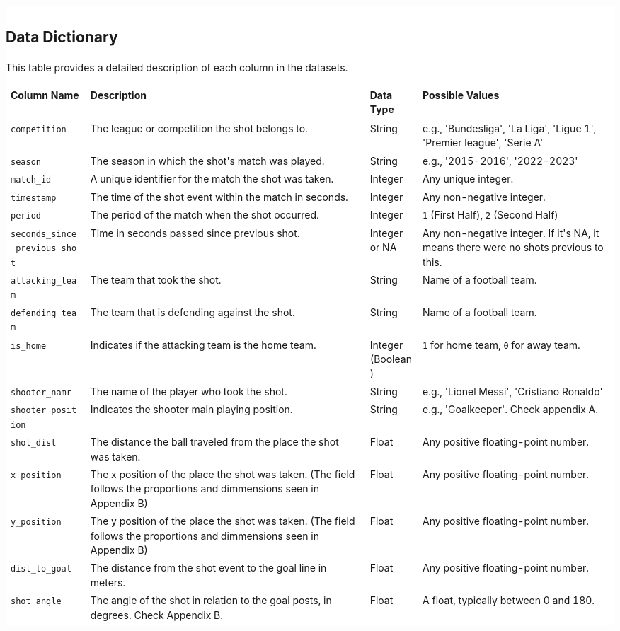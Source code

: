 ***

## Data Dictionary


This table provides a detailed description of each column in the datasets.

| Column Name                   | Description                                                                                                                                     | Data Type         | Possible Values                                                                                                   |
| :---------------------------- | :---------------------------------------------------------------------------------------------------------------------------------------------- | :---------------- | :---------------------------------------------------------------------------------------------------------------- |
| `competition`                 | The league or competition the shot belongs to.                                                                                                  | String            | e.g., 'Bundesliga', 'La Liga', 'Ligue 1', 'Premier league', 'Serie A'                                             |
| `season`                      | The season in which the shot's match was played.                                                                                                | String            | e.g., '2015-2016', '2022-2023'                                                                                    |
| `match_id`                    | A unique identifier for the match the shot was taken.                                                                                           | Integer           | Any unique integer.                                                                                               |
| `timestamp`                   | The time of the shot event within the match in seconds.                                                                                         | Integer           | Any non-negative integer.                                                                                         |
| `period`                      | The period of the match when the shot occurred.                                                                                                 | Integer           | `1` (First Half), `2` (Second Half)                                                                               |
| `seconds_since_previous_shot` | Time in seconds passed since previous shot.                                                                                                     | Integer or NA     | Any non-negative integer. If it's NA, it means there were no shots previous to this.                              |
| `attacking_team`              | The team that took the shot.                                                                                                                    | String            | Name of a football team.                                                                                          |
| `defending_team`              | The team that is defending against the shot.                                                                                                    | String            | Name of a football team.                                                                                          |
| `is_home`                     | Indicates if the attacking team is the home team.                                                                                               | Integer (Boolean) | `1` for home team, `0` for away team.                                                                             |
| `shooter_namr`                | The name of the player who took the shot.                                                                                                       | String            | e.g., 'Lionel Messi', 'Cristiano Ronaldo'                                                                         |
| `shooter_position`            | Indicates the shooter main playing position.                                                                                                    | String            | e.g., 'Goalkeeper'. Check appendix A.                                                                             |
| `shot_dist`                   | The distance the ball traveled from the place the shot was taken.                                                                               | Float             | Any positive floating-point number.                                                                               |
| `x_position`                  | The x position of the place the shot was taken. (The field follows the proportions and dimmensions seen in Appendix B)                          | Float             | Any positive floating-point number.                                                                               |
| `y_position`                  | The y position of the place the shot was taken. (The field follows the proportions and dimmensions seen in Appendix B)                          | Float             | Any positive floating-point number.                                                                               |
| `dist_to_goal`                | The distance from the shot event to the goal line in meters.                                                                                    | Float             | Any positive floating-point number.                                                                               |
| `shot_angle`                  | The angle of the shot in relation to the goal posts, in degrees. Check Appendix B.                                                              | Float             | A float, typically between 0 and 180.                                                                             |